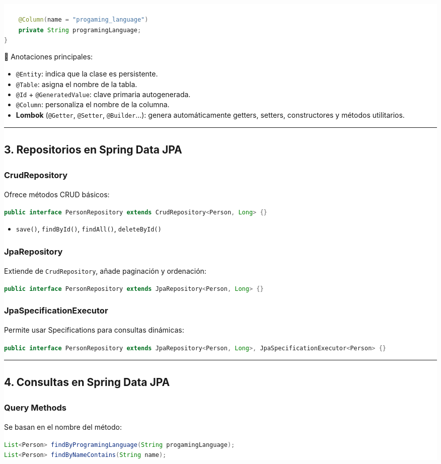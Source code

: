 ```java
    
    @Column(name = "progaming_language")
    private String programingLanguage;
}
````

🔹 Anotaciones principales:

* `@Entity`: indica que la clase es persistente.
* `@Table`: asigna el nombre de la tabla.
* `@Id` + `@GeneratedValue`: clave primaria autogenerada.
* `@Column`: personaliza el nombre de la columna.
* **Lombok** (`@Getter`, `@Setter`, `@Builder`…): genera automáticamente getters, setters, constructores y métodos utilitarios.

---

## 3. Repositorios en Spring Data JPA

### CrudRepository

Ofrece métodos CRUD básicos:

```java
public interface PersonRepository extends CrudRepository<Person, Long> {}
```

* `save()`, `findById()`, `findAll()`, `deleteById()`

### JpaRepository

Extiende de `CrudRepository`, añade paginación y ordenación:

```java
public interface PersonRepository extends JpaRepository<Person, Long> {}
```

### JpaSpecificationExecutor

Permite usar Specifications para consultas dinámicas:

```java
public interface PersonRepository extends JpaRepository<Person, Long>, JpaSpecificationExecutor<Person> {}
```

---

## 4. Consultas en Spring Data JPA

### Query Methods

Se basan en el nombre del método:

```java
List<Person> findByProgramingLanguage(String progamingLanguage);
List<Person> findByNameContains(String name);
```

